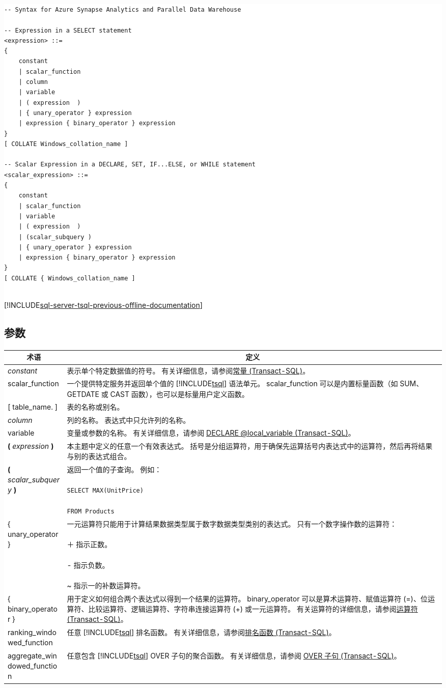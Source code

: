 ```syntaxsql
-- Syntax for Azure Synapse Analytics and Parallel Data Warehouse  

-- Expression in a SELECT statement  
<expression> ::=   
{  
    constant   
    | scalar_function   
    | column  
    | variable  
    | ( expression  )  
    | { unary_operator } expression   
    | expression { binary_operator } expression   
}  
[ COLLATE Windows_collation_name ]  
  
-- Scalar Expression in a DECLARE, SET, IF...ELSE, or WHILE statement  
<scalar_expression> ::=  
{  
    constant   
    | scalar_function   
    | variable  
    | ( expression  )  
    | (scalar_subquery )  
    | { unary_operator } expression   
    | expression { binary_operator } expression   
}  
[ COLLATE { Windows_collation_name ]  
  
```  
  
[!INCLUDE[sql-server-tsql-previous-offline-documentation](../../includes/sql-server-tsql-previous-offline-documentation.md)]

## <a name="arguments"></a>参数
  
|术语|定义|  
|----------|----------------|  
|*constant*|表示单个特定数据值的符号。 有关详细信息，请参阅[常量 (Transact-SQL)](../../t-sql/data-types/constants-transact-sql.md)。|  
|scalar_function|一个提供特定服务并返回单个值的 [!INCLUDE[tsql](../../includes/tsql-md.md)] 语法单元。 scalar_function 可以是内置标量函数（如 SUM、GETDATE 或 CAST 函数），也可以是标量用户定义函数。|  
|[ table_name. ]|表的名称或别名。|  
|*column*|列的名称。 表达式中只允许列的名称。|  
|variable|变量或参数的名称。 有关详细信息，请参阅 [DECLARE @local_variable (Transact-SQL)](../../t-sql/language-elements/declare-local-variable-transact-sql.md)。|  
| **(** _expression_  **)**|本主题中定义的任意一个有效表达式。 括号是分组运算符，用于确保先运算括号内表达式中的运算符，然后再将结果与别的表达式组合。|  
|**(** _scalar_subquery_ **)**|返回一个值的子查询。 例如：<br /><br /> `SELECT MAX(UnitPrice)`<br /><br /> `FROM Products`|  
|{ unary_operator }|一元运算符只能用于计算结果数据类型属于数字数据类型类别的表达式。 只有一个数字操作数的运算符：<br /><br /> ＋ 指示正数。<br /><br /> - 指示负数。<br /><br /> ~ 指示一的补数运算符。|  
|{ binary_operator }|用于定义如何组合两个表达式以得到一个结果的运算符。 binary_operator 可以是算术运算符、赋值运算符 (=)、位运算符、比较运算符、逻辑运算符、字符串连接运算符 (+) 或一元运算符。 有关运算符的详细信息，请参阅[运算符 (Transact-SQL)](../../t-sql/language-elements/operators-transact-sql.md)。|  
|ranking_windowed_function|任意 [!INCLUDE[tsql](../../includes/tsql-md.md)] 排名函数。 有关详细信息，请参阅[排名函数 (Transact-SQL)](../../t-sql/functions/ranking-functions-transact-sql.md)。|  
|aggregate_windowed_function|任意包含 [!INCLUDE[tsql](../../includes/tsql-md.md)] OVER 子句的聚合函数。 有关详细信息，请参阅 [OVER 子句 (Transact-SQL)](../../t-sql/queries/select-over-clause-transact-sql.md)。|  
  
